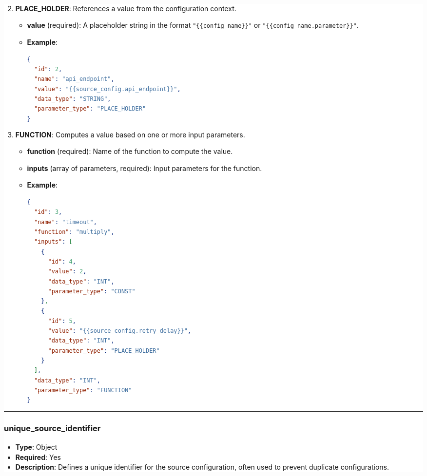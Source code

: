 2. **PLACE_HOLDER**: References a value from the configuration context.
    - **value** (required): A placeholder string in the format `"{{config_name}}"` or `"{{config_name.parameter}}"`.
    - **Example**:

      ```json
      {
        "id": 2,
        "name": "api_endpoint",
        "value": "{{source_config.api_endpoint}}",
        "data_type": "STRING",
        "parameter_type": "PLACE_HOLDER"
      }
      ```

3. **FUNCTION**: Computes a value based on one or more input parameters.
    - **function** (required): Name of the function to compute the value.
    - **inputs** (array of parameters, required): Input parameters for the function.
    - **Example**:

      ```json
      {
        "id": 3,
        "name": "timeout",
        "function": "multiply",
        "inputs": [
          {
            "id": 4,
            "value": 2,
            "data_type": "INT",
            "parameter_type": "CONST"
          },
          {
            "id": 5,
            "value": "{{source_config.retry_delay}}",
            "data_type": "INT",
            "parameter_type": "PLACE_HOLDER"
          }
        ],
        "data_type": "INT",
        "parameter_type": "FUNCTION"
      }
      ```

---

### unique_source_identifier

- **Type**: Object
- **Required**: Yes
- **Description**: Defines a unique identifier for the source configuration, often used to prevent duplicate configurations.
